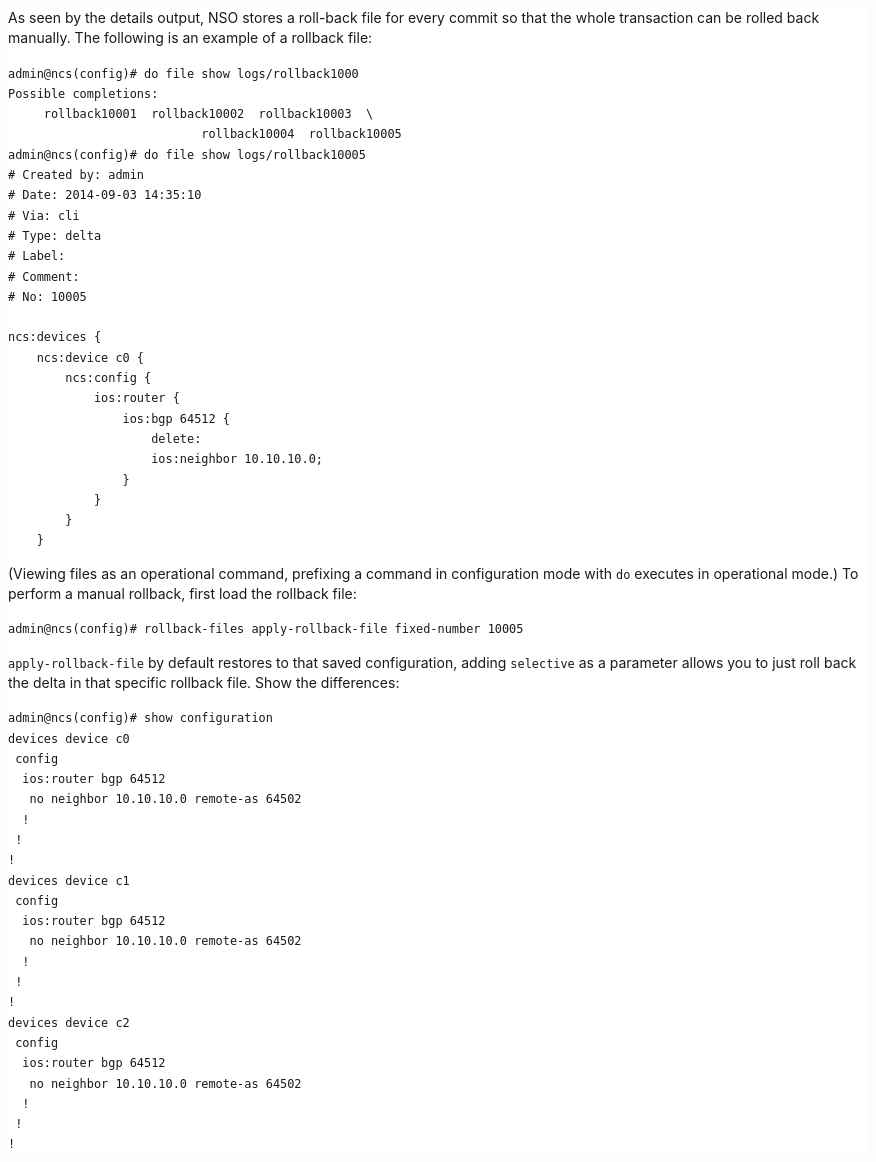 As seen by the details output, NSO stores a roll-back file for every commit so that the whole transaction can be rolled back manually. The following is an example of a rollback file:

```cli
admin@ncs(config)# do file show logs/rollback1000
Possible completions:
     rollback10001  rollback10002  rollback10003  \
                           rollback10004  rollback10005
admin@ncs(config)# do file show logs/rollback10005
# Created by: admin
# Date: 2014-09-03 14:35:10
# Via: cli
# Type: delta
# Label:
# Comment:
# No: 10005

ncs:devices {
    ncs:device c0 {
        ncs:config {
            ios:router {
                ios:bgp 64512 {
                    delete:
                    ios:neighbor 10.10.10.0;
                }
            }
        }
    }
```

(Viewing files as an operational command, prefixing a command in configuration mode with `do` executes in operational mode.) To perform a manual rollback, first load the rollback file:

```cli
admin@ncs(config)# rollback-files apply-rollback-file fixed-number 10005
```

`apply-rollback-file` by default restores to that saved configuration, adding `selective` as a parameter allows you to just roll back the delta in that specific rollback file. Show the differences:

```cli
admin@ncs(config)# show configuration
devices device c0
 config
  ios:router bgp 64512
   no neighbor 10.10.10.0 remote-as 64502
  !
 !
!
devices device c1
 config
  ios:router bgp 64512
   no neighbor 10.10.10.0 remote-as 64502
  !
 !
!
devices device c2
 config
  ios:router bgp 64512
   no neighbor 10.10.10.0 remote-as 64502
  !
 !
!
```
